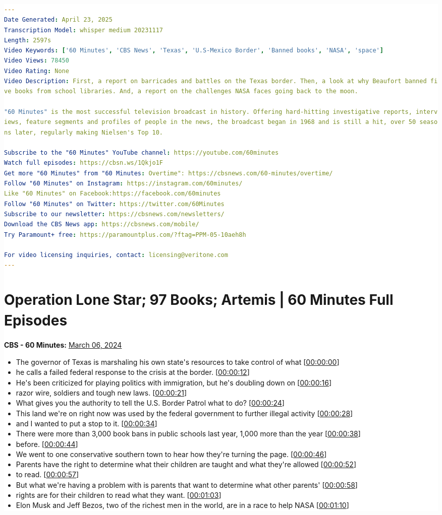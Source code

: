 ```yaml
---
Date Generated: April 23, 2025
Transcription Model: whisper medium 20231117
Length: 2597s
Video Keywords: ['60 Minutes', 'CBS News', 'Texas', 'U.S-Mexico Border', 'Banned books', 'NASA', 'space']
Video Views: 78450
Video Rating: None
Video Description: First, a report on barricades and battles on the Texas border. Then, a look at why Beaufort banned five books from school libraries. And, a report on the challenges NASA faces going back to the moon.

"60 Minutes" is the most successful television broadcast in history. Offering hard-hitting investigative reports, interviews, feature segments and profiles of people in the news, the broadcast began in 1968 and is still a hit, over 50 seasons later, regularly making Nielsen's Top 10.

Subscribe to the "60 Minutes" YouTube channel: https://youtube.com/60minutes
Watch full episodes: https://cbsn.ws/1Qkjo1F
Get more "60 Minutes" from "60 Minutes: Overtime": https://cbsnews.com/60-minutes/overtime/
Follow "60 Minutes" on Instagram: https://instagram.com/60minutes/
Like "60 Minutes" on Facebook:https://facebook.com/60minutes
Follow "60 Minutes" on Twitter: https://twitter.com/60Minutes
Subscribe to our newsletter: https://cbsnews.com/newsletters/
Download the CBS News app: https://cbsnews.com/mobile/
Try Paramount+ free: https://paramountplus.com/?ftag=PPM-05-10aeh8h

For video licensing inquiries, contact: licensing@veritone.com
---
```


# Operation Lone Star; 97 Books; Artemis | 60 Minutes Full Episodes
**CBS - 60 Minutes:** [March 06, 2024](https://www.youtube.com/watch?v=HWDOzN76fNU)
*  The governor of Texas is marshaling his own state's resources to take control of what [[00:00:00](https://www.youtube.com/watch?v=HWDOzN76fNU&t=0.0s)]
*  he calls a failed federal response to the crisis at the border. [[00:00:12](https://www.youtube.com/watch?v=HWDOzN76fNU&t=12.32s)]
*  He's been criticized for playing politics with immigration, but he's doubling down on [[00:00:16](https://www.youtube.com/watch?v=HWDOzN76fNU&t=16.52s)]
*  razor wire, soldiers and tough new laws. [[00:00:21](https://www.youtube.com/watch?v=HWDOzN76fNU&t=21.240000000000002s)]
*  What gives you the authority to tell the U.S. Border Patrol what to do? [[00:00:24](https://www.youtube.com/watch?v=HWDOzN76fNU&t=24.76s)]
*  This land we're on right now was used by the federal government to further illegal activity [[00:00:28](https://www.youtube.com/watch?v=HWDOzN76fNU&t=28.48s)]
*  and I wanted to put a stop to it. [[00:00:34](https://www.youtube.com/watch?v=HWDOzN76fNU&t=34.24s)]
*  There were more than 3,000 book bans in public schools last year, 1,000 more than the year [[00:00:38](https://www.youtube.com/watch?v=HWDOzN76fNU&t=38.52s)]
*  before. [[00:00:44](https://www.youtube.com/watch?v=HWDOzN76fNU&t=44.84s)]
*  We went to one conservative southern town to hear how they're turning the page. [[00:00:46](https://www.youtube.com/watch?v=HWDOzN76fNU&t=46.260000000000005s)]
*  Parents have the right to determine what their children are taught and what they're allowed [[00:00:52](https://www.youtube.com/watch?v=HWDOzN76fNU&t=52.84s)]
*  to read. [[00:00:57](https://www.youtube.com/watch?v=HWDOzN76fNU&t=57.48s)]
*  But what we're having a problem with is parents that want to determine what other parents' [[00:00:58](https://www.youtube.com/watch?v=HWDOzN76fNU&t=58.48s)]
*  rights are for their children to read what they want. [[00:01:03](https://www.youtube.com/watch?v=HWDOzN76fNU&t=63.519999999999996s)]
*  Elon Musk and Jeff Bezos, two of the richest men in the world, are in a race to help NASA [[00:01:10](https://www.youtube.com/watch?v=HWDOzN76fNU&t=70.56s)]